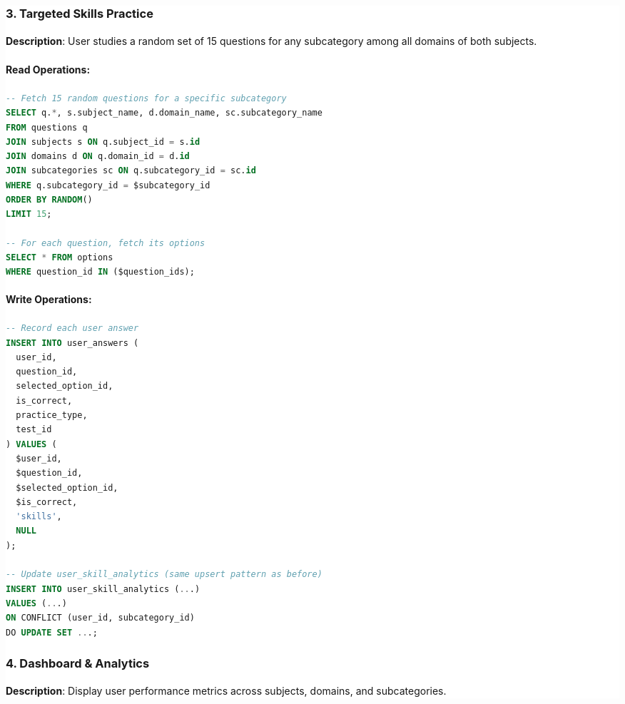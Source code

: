 ### 3. Targeted Skills Practice

**Description**: User studies a random set of 15 questions for any subcategory among all domains of both subjects.

#### Read Operations:
```sql
-- Fetch 15 random questions for a specific subcategory
SELECT q.*, s.subject_name, d.domain_name, sc.subcategory_name
FROM questions q
JOIN subjects s ON q.subject_id = s.id
JOIN domains d ON q.domain_id = d.id
JOIN subcategories sc ON q.subcategory_id = sc.id
WHERE q.subcategory_id = $subcategory_id
ORDER BY RANDOM() 
LIMIT 15;

-- For each question, fetch its options
SELECT * FROM options
WHERE question_id IN ($question_ids);
```

#### Write Operations:
```sql
-- Record each user answer
INSERT INTO user_answers (
  user_id, 
  question_id, 
  selected_option_id, 
  is_correct, 
  practice_type,
  test_id
) VALUES (
  $user_id, 
  $question_id, 
  $selected_option_id, 
  $is_correct, 
  'skills',
  NULL
);

-- Update user_skill_analytics (same upsert pattern as before)
INSERT INTO user_skill_analytics (...) 
VALUES (...) 
ON CONFLICT (user_id, subcategory_id) 
DO UPDATE SET ...;
```

### 4. Dashboard & Analytics

**Description**: Display user performance metrics across subjects, domains, and subcategories.
